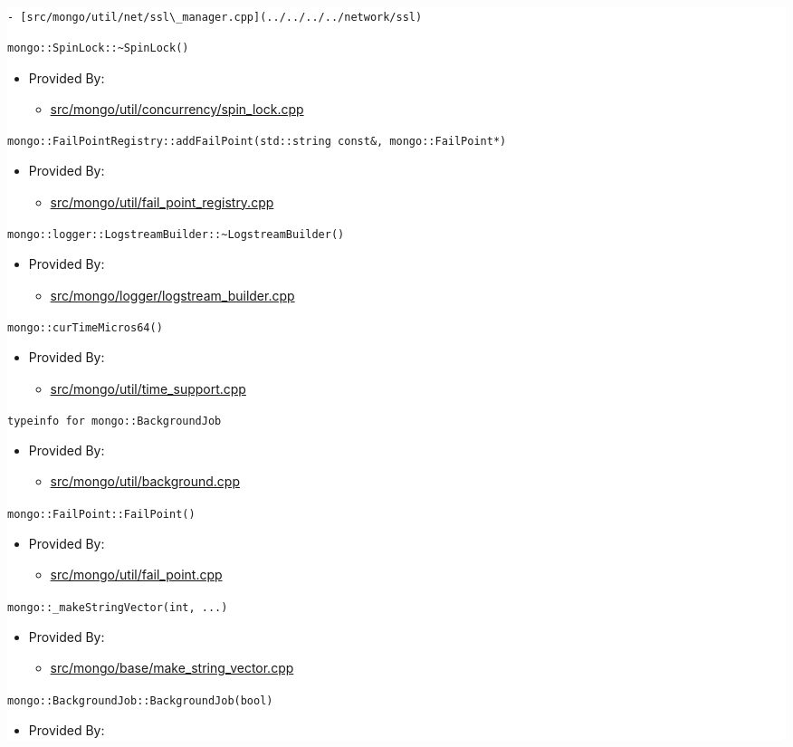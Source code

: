     - [src/mongo/util/net/ssl\_manager.cpp](../../../../network/ssl)

<div></div>

    mongo::SpinLock::~SpinLock()

- Provided By:

    - [src/mongo/util/concurrency/spin\_lock.cpp](../../../../query\_and\_operation\_handling/concurrency)

<div></div>

    mongo::FailPointRegistry::addFailPoint(std::string const&, mongo::FailPoint*)

- Provided By:

    - [src/mongo/util/fail\_point\_registry.cpp](../../../../tests/fail\_points)

<div></div>

    mongo::logger::LogstreamBuilder::~LogstreamBuilder()

- Provided By:

    - [src/mongo/logger/logstream\_builder.cpp](../../../../process\_management/logging\_system)

<div></div>

    mongo::curTimeMicros64()

- Provided By:

    - [src/mongo/util/time\_support.cpp](../../../../utilities/utilities)

<div></div>

    typeinfo for mongo::BackgroundJob

- Provided By:

    - [src/mongo/util/background.cpp](../../../../utilities/utilities)

<div></div>

    mongo::FailPoint::FailPoint()

- Provided By:

    - [src/mongo/util/fail\_point.cpp](../../../../tests/fail\_points)

<div></div>

    mongo::_makeStringVector(int, ...)

- Provided By:

    - [src/mongo/base/make\_string\_vector.cpp](../../../../process\_management/startup\_initialization)

<div></div>

    mongo::BackgroundJob::BackgroundJob(bool)

- Provided By:
